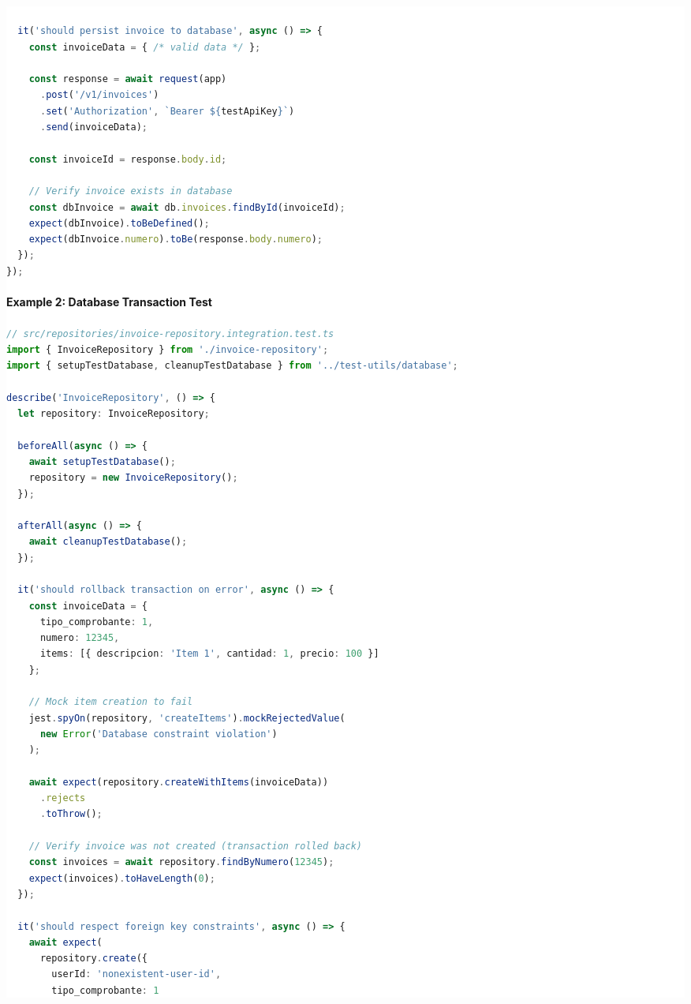 ```typescript

  it('should persist invoice to database', async () => {
    const invoiceData = { /* valid data */ };

    const response = await request(app)
      .post('/v1/invoices')
      .set('Authorization', `Bearer ${testApiKey}`)
      .send(invoiceData);

    const invoiceId = response.body.id;

    // Verify invoice exists in database
    const dbInvoice = await db.invoices.findById(invoiceId);
    expect(dbInvoice).toBeDefined();
    expect(dbInvoice.numero).toBe(response.body.numero);
  });
});
```

#### Example 2: Database Transaction Test

```typescript
// src/repositories/invoice-repository.integration.test.ts
import { InvoiceRepository } from './invoice-repository';
import { setupTestDatabase, cleanupTestDatabase } from '../test-utils/database';

describe('InvoiceRepository', () => {
  let repository: InvoiceRepository;

  beforeAll(async () => {
    await setupTestDatabase();
    repository = new InvoiceRepository();
  });

  afterAll(async () => {
    await cleanupTestDatabase();
  });

  it('should rollback transaction on error', async () => {
    const invoiceData = {
      tipo_comprobante: 1,
      numero: 12345,
      items: [{ descripcion: 'Item 1', cantidad: 1, precio: 100 }]
    };

    // Mock item creation to fail
    jest.spyOn(repository, 'createItems').mockRejectedValue(
      new Error('Database constraint violation')
    );

    await expect(repository.createWithItems(invoiceData))
      .rejects
      .toThrow();

    // Verify invoice was not created (transaction rolled back)
    const invoices = await repository.findByNumero(12345);
    expect(invoices).toHaveLength(0);
  });

  it('should respect foreign key constraints', async () => {
    await expect(
      repository.create({
        userId: 'nonexistent-user-id',
        tipo_comprobante: 1
```